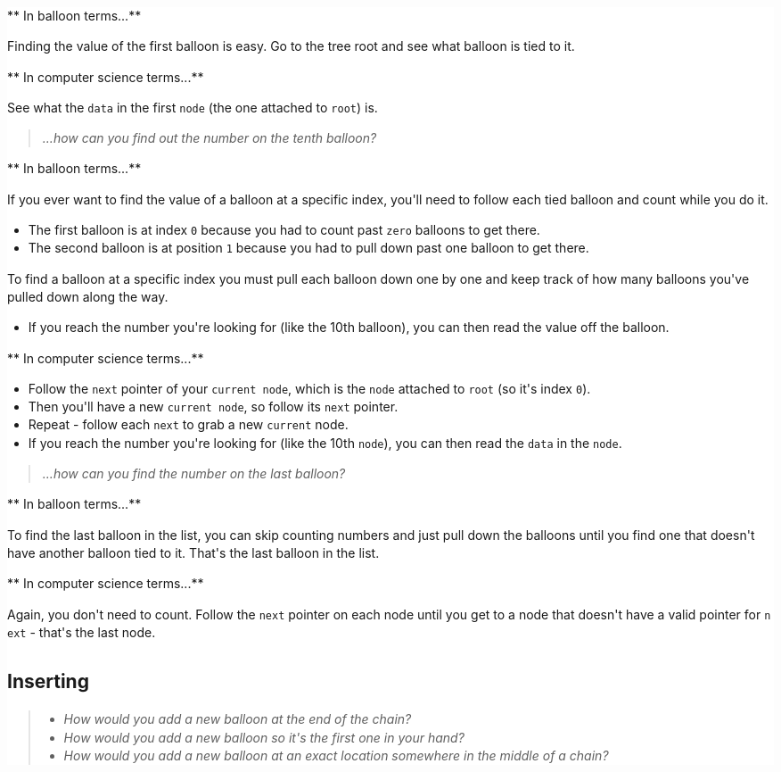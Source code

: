 ** In balloon terms...**

Finding the value of the first balloon is easy. Go to the tree root and see what
balloon is tied to it.

** In computer science terms...**

See what the `data` in the first `node` (the one attached to `root`) is.


> *...how can you find out the number on the tenth balloon?*

** In balloon terms...**

If you ever want to find the value of a balloon at a specific index, you'll need
to follow each tied
balloon and count while you do it.
* The first balloon is at index `0` because
you had to count past `zero` balloons to get there.
* The second balloon is at
position `1` because you had to pull down past one balloon to get there.

To find a balloon at a specific index you must pull each balloon down one by
one and keep track of how many balloons you've pulled down along the way.
* If
you reach the number you're looking for (like the 10th balloon), you can then read the value off the balloon.

** In computer science terms...**

* Follow the `next` pointer of your `current node`, which is the `node` attached to `root` (so it's index `0`).
* Then you'll have a new `current node`, so follow its `next` pointer.
* Repeat - follow each `next` to grab a new `current` node.
* If
you reach the number you're looking for (like the 10th `node`), you can then read the `data` in the `node`.


> *...how can you find the number on the last balloon?*

** In balloon terms...**

To find the last balloon in the list, you can skip counting numbers and just
pull down the balloons until you find one that doesn't have another balloon tied
to it. That's the last balloon in the list.

** In computer science terms...**

Again, you don't need to count. Follow the `next` pointer on each node until you get to a node that doesn't have a valid pointer for `next` - that's the last node.


## Inserting
> * *How would you add a new balloon at the end of the chain?*
> * *How would you add a new balloon so it's the first one in your hand?*
> * *How would you add a new balloon at an exact location somewhere in the middle
  of a chain?*
